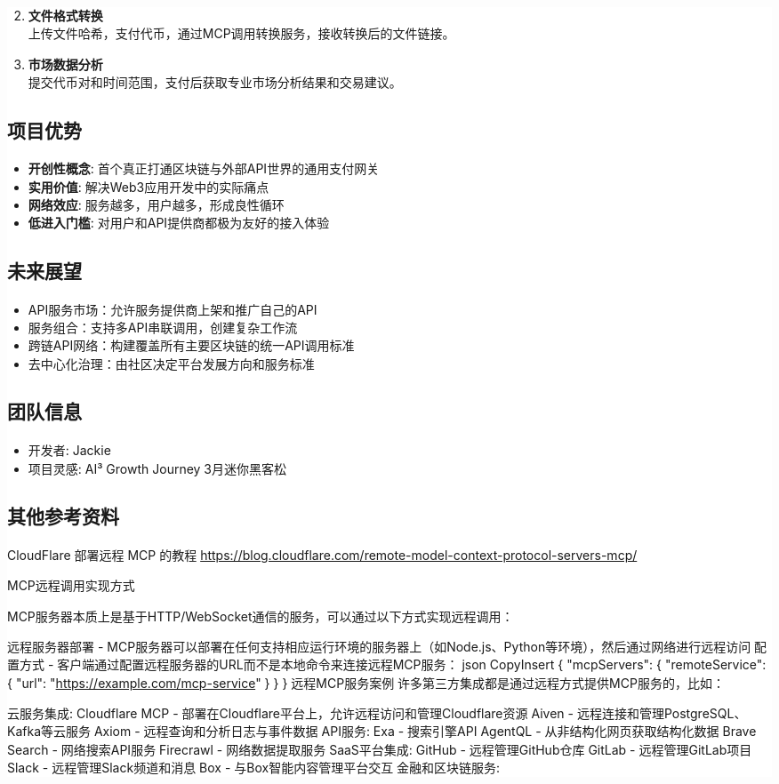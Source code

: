 2. **文件格式转换**  
   上传文件哈希，支付代币，通过MCP调用转换服务，接收转换后的文件链接。

3. **市场数据分析**  
   提交代币对和时间范围，支付后获取专业市场分析结果和交易建议。

## 项目优势

- **开创性概念**: 首个真正打通区块链与外部API世界的通用支付网关
- **实用价值**: 解决Web3应用开发中的实际痛点
- **网络效应**: 服务越多，用户越多，形成良性循环
- **低进入门槛**: 对用户和API提供商都极为友好的接入体验

## 未来展望

- API服务市场：允许服务提供商上架和推广自己的API
- 服务组合：支持多API串联调用，创建复杂工作流
- 跨链API网络：构建覆盖所有主要区块链的统一API调用标准
- 去中心化治理：由社区决定平台发展方向和服务标准

## 团队信息

- 开发者: Jackie
- 项目灵感: AI³ Growth Journey 3月迷你黑客松

## 其他参考资料

CloudFlare 部署远程 MCP 的教程
https://blog.cloudflare.com/remote-model-context-protocol-servers-mcp/




MCP远程调用实现方式


MCP服务器本质上是基于HTTP/WebSocket通信的服务，可以通过以下方式实现远程调用：

远程服务器部署 - MCP服务器可以部署在任何支持相应运行环境的服务器上（如Node.js、Python等环境），然后通过网络进行远程访问
配置方式 - 客户端通过配置远程服务器的URL而不是本地命令来连接远程MCP服务：
json
CopyInsert
{
  "mcpServers": {
    "remoteService": {
      "url": "https://example.com/mcp-service"
    }
  }
}
远程MCP服务案例
许多第三方集成都是通过远程方式提供MCP服务的，比如：

云服务集成:
Cloudflare MCP - 部署在Cloudflare平台上，允许远程访问和管理Cloudflare资源
Aiven - 远程连接和管理PostgreSQL、Kafka等云服务
Axiom - 远程查询和分析日志与事件数据
API服务:
Exa - 搜索引擎API
AgentQL - 从非结构化网页获取结构化数据
Brave Search - 网络搜索API服务
Firecrawl - 网络数据提取服务
SaaS平台集成:
GitHub - 远程管理GitHub仓库
GitLab - 远程管理GitLab项目
Slack - 远程管理Slack频道和消息
Box - 与Box智能内容管理平台交互
金融和区块链服务: